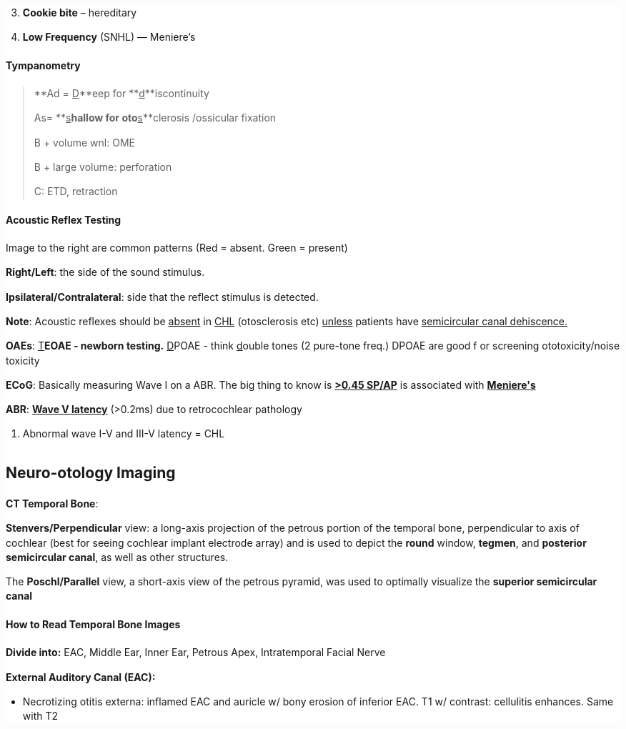 3.  **Cookie bite** – hereditary

4.  **Low Frequency** (SNHL) — Meniere’s

#### Tympanometry

> **Ad = <u>D</u>**eep for **<u>d</u>**iscontinuity
>
> As= **<u>s</u>**hallow for oto**<u>s</u>**clerosis /ossicular fixation
>
> B + volume wnl: OME
>
> B + large volume: perforation
>
> C: ETD, retraction

#### Acoustic Reflex Testing

Image to the right are common patterns (Red = absent. Green = present)

**Right/Left**: the side of the sound stimulus.

**Ipsilateral/Contralateral**: side that the reflect stimulus is detected.

**Note**: Acoustic reflexes should be <u>absent</u> in <u>CHL</u> (otosclerosis etc) <u>unless</u> patients have <u>semicircular canal dehiscence.</u>

**OAEs**: <u>T</u>**EOAE - newborn testing.** <u>D</u>POAE - think <u>d</u>ouble tones (2 pure-tone freq.) DPOAE are good f or screening ototoxicity/noise toxicity

**ECoG**: Basically measuring Wave I on a ABR. The big thing to know is **<u>\>0.45 SP/AP</u>** is associated with **<u>Meniere's</u>**

**ABR**: **<u>Wave V latency</u>** (\>0.2ms) due to retrocochlear pathology

1.  Abnormal wave I-V and III-V latency = CHL

## 

## Neuro-otology Imaging

**CT Temporal Bone**:

**Stenvers/Perpendicular** view: a long-axis projection of the petrous portion of the temporal bone, perpendicular to axis of cochlear (best for seeing cochlear implant electrode array) and is used to depict the **round** window, **tegmen**, and **posterior** **semicircular canal**, as well as other structures.

The **Poschl/Parallel** view, a short-axis view of the petrous pyramid, was used to optimally visualize the **superior semicircular canal**

#### How to Read Temporal Bone Images

**Divide into:** EAC, Middle Ear, Inner Ear, Petrous Apex, Intratemporal Facial Nerve

**External Auditory Canal (EAC):**

- Necrotizing otitis externa: inflamed EAC and auricle w/ bony erosion of inferior EAC. T1 w/ contrast: cellulitis enhances. Same with T2
